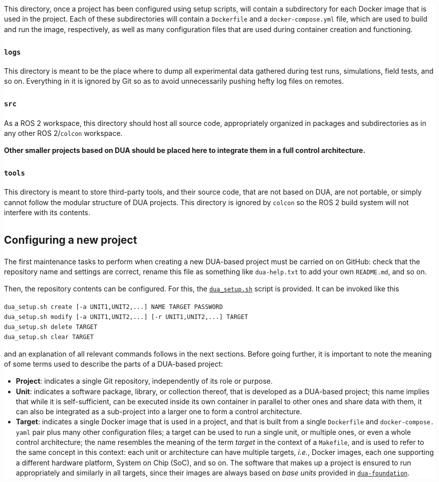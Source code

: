 This directory, once a project has been configured using setup scripts, will contain a subdirectory for each Docker image that is used in the project. Each of these subdirectories will contain a `Dockerfile` and a `docker-compose.yml` file, which are used to build and run the image, respectively, as well as many configuration files that are used during container creation and functioning.

### `logs`

This directory is meant to be the place where to dump all experimental data gathered during test runs, simulations, field tests, and so on. Everything in it is ignored by Git so as to avoid unnecessarily pushing hefty log files on remotes.

### `src`

As a ROS 2 workspace, this directory should host all source code, appropriately organized in packages and subdirectories as in any other ROS 2/`colcon` workspace.

**Other smaller projects based on DUA should be placed here to integrate them in a full control architecture.**

### `tools`

This directory is meant to store third-party tools, and their source code, that are not based on DUA, are not portable, or simply cannot follow the modular structure of DUA projects. This directory is ignored by `colcon` so the ROS 2 build system will not interfere with its contents.

## Configuring a new project

The first maintenance tasks to perform when creating a new DUA-based project must be carried on on GitHub: check that the repository name and settings are correct, rename this file as something like `dua-help.txt` to add your own `README.md`, and so on.

Then, the repository contents can be configured. For this, the [`dua_setup.sh`](bin/dua_setup.sh) script is provided. It can be invoked like this

```bash
dua_setup.sh create [-a UNIT1,UNIT2,...] NAME TARGET PASSWORD
dua_setup.sh modify [-a UNIT1,UNIT2,...] [-r UNIT1,UNIT2,...] TARGET
dua_setup.sh delete TARGET
dua_setup.sh clear TARGET
```

and an explanation of all relevant commands follows in the next sections. Before going further, it is important to note the meaning of some terms used to describe the parts of a DUA-based project:

- **Project**: indicates a single Git repository, independently of its role or purpose.
- **Unit**: indicates a software package, library, or collection thereof, that is developed as a DUA-based project; this name implies that while it is self-sufficient, can be executed inside its own container in parallel to other ones and share data with them, it can also be integrated as a sub-project into a larger one to form a control architecture.
- **Target**: indicates a single Docker image that is used in a project, and that is built from a single `Dockerfile` and `docker-compose.yaml` pair plus many other configuration files; a target can be used to run a single unit, or multiple ones, or even a whole control architecture; the name resembles the meaning of the term *target* in the context of a `Makefile`, and is used to refer to the same concept in this context: each unit or architecture can have multiple targets, *i.e.*, Docker images, each one supporting a different hardware platform, System on Chip (SoC), and so on. The software that makes up a project is ensured to run appropriately and similarly in all targets, since their images are always based on *base units* provided in [`dua-foundation`](https://github.com/IntelligentSystemsLabUTV/dua-foundation).
